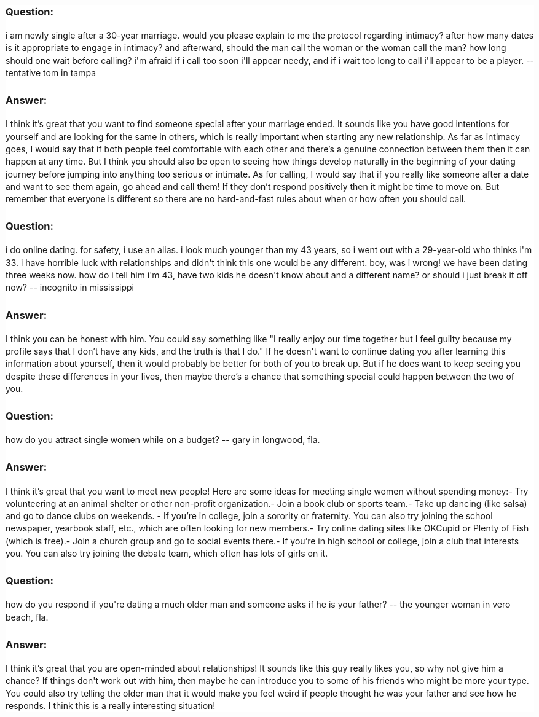 ### Question:
i am newly single after a 30-year marriage. would you please explain to me the protocol regarding intimacy? after how many dates is it appropriate to engage in intimacy? and afterward, should the man call the woman or the woman call the man? how long should one wait before calling? i'm afraid if i call too soon i'll appear needy, and if i wait too long to call i'll appear to be a player. -- tentative tom in tampa
### Answer:
 I think it’s great that you want to find someone special after your marriage ended.  It sounds like you have good intentions for yourself and are looking for the same in others, which is really important when starting any new relationship.  As far as intimacy goes, I would say that if both people feel comfortable with each other and there’s a genuine connection between them then it can happen at any time.  But I think you should also be open to seeing how things develop naturally in the beginning of your dating journey before jumping into anything too serious or intimate.  As for calling, I would say that if you really like someone after a date and want to see them again, go ahead and call them!  If they don’t respond positively then it might be time to move on.  But remember that everyone is different so there are no hard-and-fast rules about when or how often you should call.

### Question:
i do online dating. for safety, i use an alias. i look much younger than my 43 years, so i went out with a 29-year-old who thinks i'm 33. i have horrible luck with relationships and didn't think this one would be any different. boy, was i wrong! we have been dating three weeks now. how do i tell him i'm 43, have two kids he doesn't know about and a different name? or should i just break it off now? -- incognito in mississippi
### Answer:
 I think you can be honest with him. You could say something like "I really enjoy our time together but I feel guilty because my profile says that I don’t have any kids, and the truth is that I do."  If he doesn't want to continue dating you after learning this information about yourself, then it would probably be better for both of you to break up.  But if he does want to keep seeing you despite these differences in your lives, then maybe there’s a chance that something special could happen between the two of you.

### Question:
how do you attract single women while on a budget? -- gary in longwood, fla.
### Answer:
 I think it’s great that you want to meet new people!  Here are some ideas for meeting single women without spending money:-   Try volunteering at an animal shelter or other non-profit organization.-   Join a book club or sports team.-   Take up dancing (like salsa) and go to dance clubs on weekends. -    If you’re in college, join a sorority or fraternity.  You can also try joining the school newspaper, yearbook staff, etc., which are often looking for new members.-   Try online dating sites like OKCupid or Plenty of Fish (which is free).-   Join a church group and go to social events there.-    If you’re in high school or college, join a club that interests you.  You can also try joining the debate team, which often has lots of girls on it.

### Question:
how do you respond if you're dating a much older man and someone asks if he is your father? -- the younger woman in vero beach, fla.
### Answer:
 I think it’s great that you are open-minded about relationships!  It sounds like this guy really likes you, so why not give him a chance?  If things don't work out with him, then maybe he can introduce you to some of his friends who might be more your type.   You could also try telling the older man that it would make you feel weird if people thought he was your father and see how he responds.  I think this is a really interesting situation!
